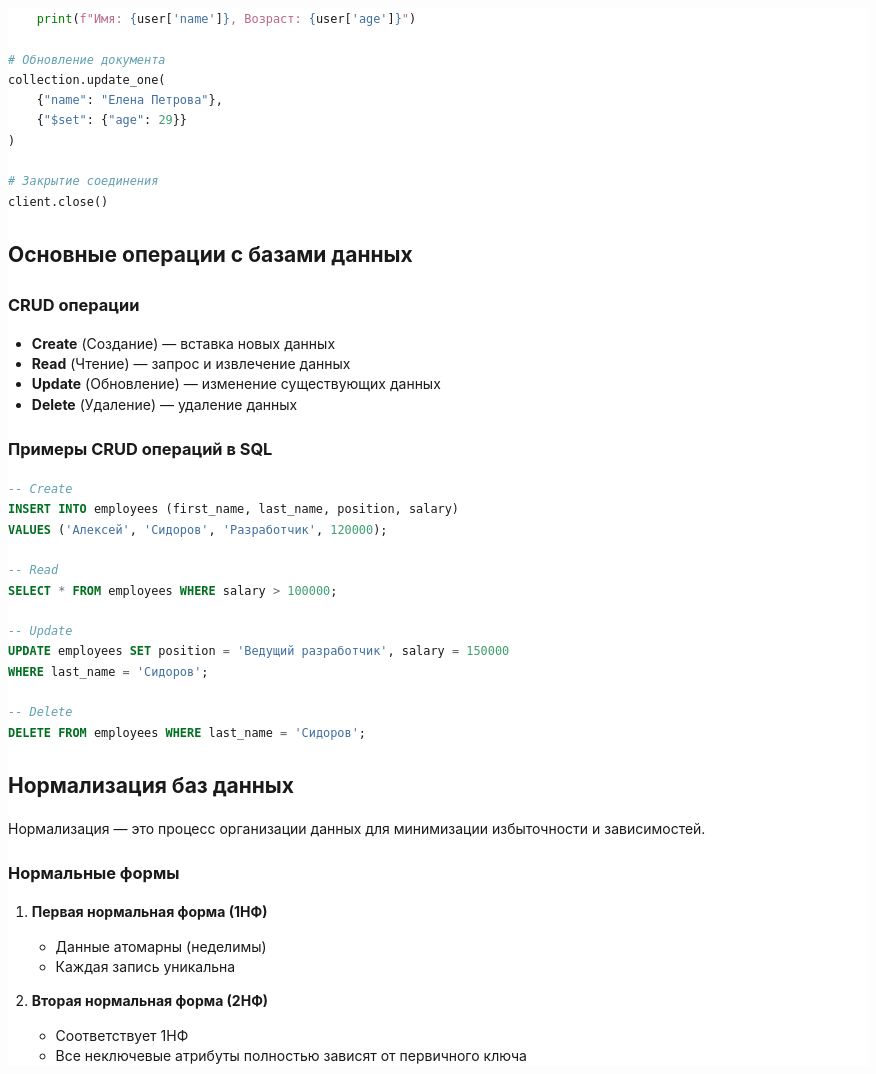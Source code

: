 ```python
    print(f"Имя: {user['name']}, Возраст: {user['age']}")

# Обновление документа
collection.update_one(
    {"name": "Елена Петрова"},
    {"$set": {"age": 29}}
)

# Закрытие соединения
client.close()
```

## Основные операции с базами данных

### CRUD операции

- **Create** (Создание) — вставка новых данных
- **Read** (Чтение) — запрос и извлечение данных
- **Update** (Обновление) — изменение существующих данных
- **Delete** (Удаление) — удаление данных

### Примеры CRUD операций в SQL

```sql
-- Create
INSERT INTO employees (first_name, last_name, position, salary)
VALUES ('Алексей', 'Сидоров', 'Разработчик', 120000);

-- Read
SELECT * FROM employees WHERE salary > 100000;

-- Update
UPDATE employees SET position = 'Ведущий разработчик', salary = 150000
WHERE last_name = 'Сидоров';

-- Delete
DELETE FROM employees WHERE last_name = 'Сидоров';
```

## Нормализация баз данных

Нормализация — это процесс организации данных для минимизации избыточности и зависимостей.

### Нормальные формы

1. **Первая нормальная форма (1НФ)**
   - Данные атомарны (неделимы)
   - Каждая запись уникальна

2. **Вторая нормальная форма (2НФ)**
   - Соответствует 1НФ
   - Все неключевые атрибуты полностью зависят от первичного ключа
